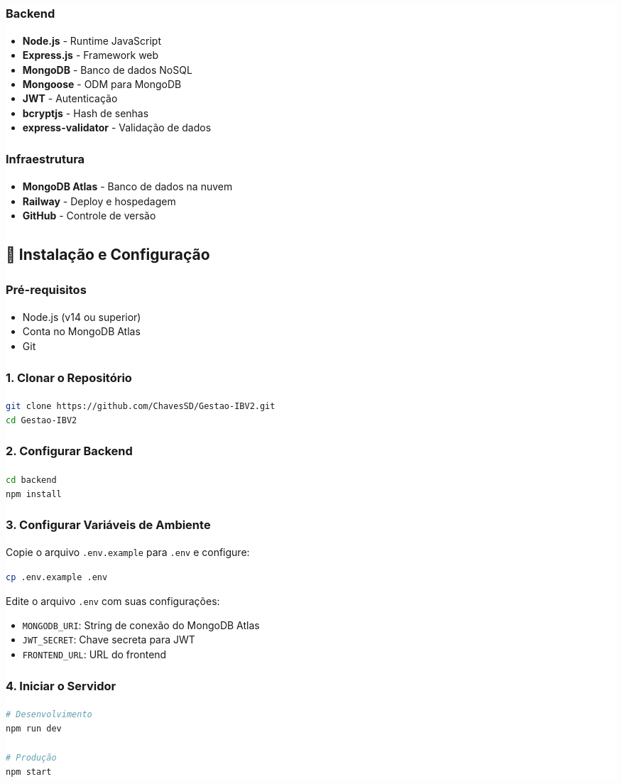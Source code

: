 ### Backend
- **Node.js** - Runtime JavaScript
- **Express.js** - Framework web
- **MongoDB** - Banco de dados NoSQL
- **Mongoose** - ODM para MongoDB
- **JWT** - Autenticação
- **bcryptjs** - Hash de senhas
- **express-validator** - Validação de dados

### Infraestrutura
- **MongoDB Atlas** - Banco de dados na nuvem
- **Railway** - Deploy e hospedagem
- **GitHub** - Controle de versão

## 🚀 Instalação e Configuração

### Pré-requisitos
- Node.js (v14 ou superior)
- Conta no MongoDB Atlas
- Git

### 1. Clonar o Repositório
```bash
git clone https://github.com/ChavesSD/Gestao-IBV2.git
cd Gestao-IBV2
```

### 2. Configurar Backend
```bash
cd backend
npm install
```

### 3. Configurar Variáveis de Ambiente
Copie o arquivo `.env.example` para `.env` e configure:
```bash
cp .env.example .env
```

Edite o arquivo `.env` com suas configurações:
- `MONGODB_URI`: String de conexão do MongoDB Atlas
- `JWT_SECRET`: Chave secreta para JWT
- `FRONTEND_URL`: URL do frontend

### 4. Iniciar o Servidor
```bash
# Desenvolvimento
npm run dev

# Produção
npm start
```
